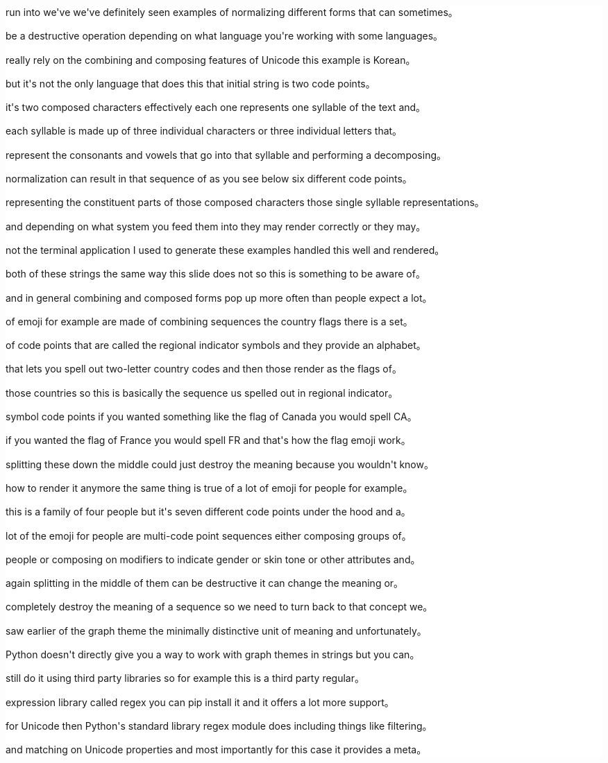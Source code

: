 
 run into we've we've definitely seen examples of normalizing different forms that can sometimes。

 be a destructive operation depending on what language you're working with some languages。

 really rely on the combining and composing features of Unicode this example is Korean。

 but it's not the only language that does this that initial string is two code points。

 it's two composed characters effectively each one represents one syllable of the text and。

 each syllable is made up of three individual characters or three individual letters that。

 represent the consonants and vowels that go into that syllable and performing a decomposing。

 normalization can result in that sequence of as you see below six different code points。

 representing the constituent parts of those composed characters those single syllable representations。

 and depending on what system you feed them into they may render correctly or they may。

 not the terminal application I used to generate these examples handled this well and rendered。

 both of these strings the same way this slide does not so this is something to be aware of。

 and in general combining and composed forms pop up more often than people expect a lot。

 of emoji for example are made of combining sequences the country flags there is a set。

 of code points that are called the regional indicator symbols and they provide an alphabet。

 that lets you spell out two-letter country codes and then those render as the flags of。

 those countries so this is basically the sequence us spelled out in regional indicator。

 symbol code points if you wanted something like the flag of Canada you would spell CA。

 if you wanted the flag of France you would spell FR and that's how the flag emoji work。

 splitting these down the middle could just destroy the meaning because you wouldn't know。

 how to render it anymore the same thing is true of a lot of emoji for people for example。

 this is a family of four people but it's seven different code points under the hood and a。

 lot of the emoji for people are multi-code point sequences either composing groups of。

 people or composing on modifiers to indicate gender or skin tone or other attributes and。

 again splitting in the middle of them can be destructive it can change the meaning or。

 completely destroy the meaning of a sequence so we need to turn back to that concept we。

 saw earlier of the graph theme the minimally distinctive unit of meaning and unfortunately。

 Python doesn't directly give you a way to work with graph themes in strings but you can。

 still do it using third party libraries so for example this is a third party regular。

 expression library called regex you can pip install it and it offers a lot more support。

 for Unicode then Python's standard library regex module does including things like filtering。

 and matching on Unicode properties and most importantly for this case it provides a meta。
